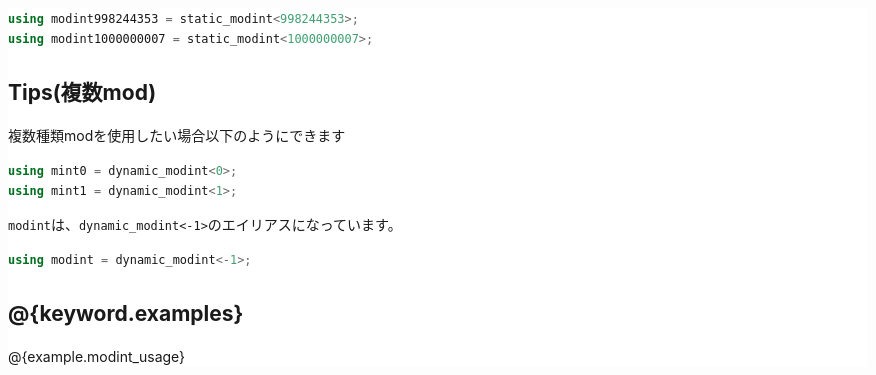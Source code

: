```cpp
using modint998244353 = static_modint<998244353>;
using modint1000000007 = static_modint<1000000007>;
```

## Tips(複数mod)

複数種類modを使用したい場合以下のようにできます

```cpp
using mint0 = dynamic_modint<0>;
using mint1 = dynamic_modint<1>;
```

`modint`は、`dynamic_modint<-1>`のエイリアスになっています。

```cpp
using modint = dynamic_modint<-1>;
```

## @{keyword.examples}

@{example.modint_usage}
